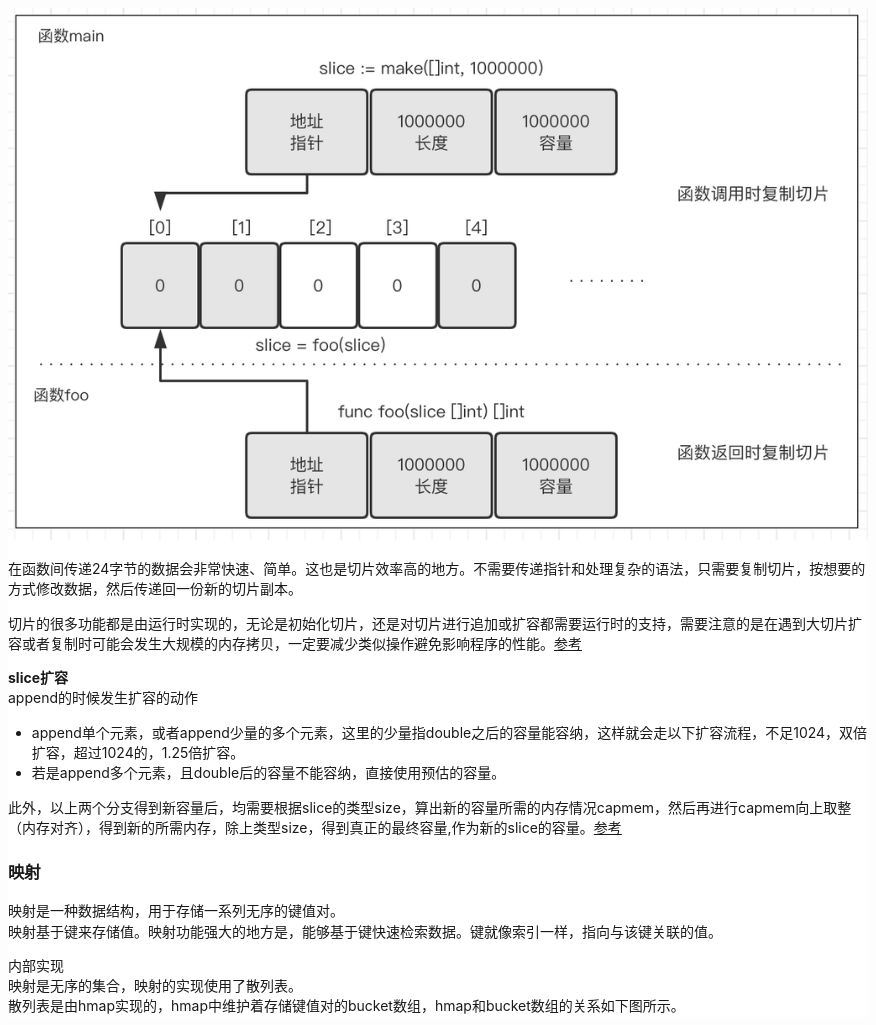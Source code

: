 ![](../pictures/golang/slice_in_func.png)

在函数间传递24字节的数据会非常快速、简单。这也是切片效率高的地方。不需要传递指针和处理复杂的语法，只需要复制切片，按想要的方式修改数据，然后传递回一份新的切片副本。

切片的很多功能都是由运行时实现的，无论是初始化切片，还是对切片进行追加或扩容都需要运行时的支持，需要注意的是在遇到大切片扩容或者复制时可能会发生大规模的内存拷贝，一定要减少类似操作避免影响程序的性能。[参考](https://draveness.me/golang/docs/part2-foundation/ch03-datastructure/golang-array-and-slice/)

**slice扩容**<br>
append的时候发生扩容的动作<br>
- append单个元素，或者append少量的多个元素，这里的少量指double之后的容量能容纳，这样就会走以下扩容流程，不足1024，双倍扩容，超过1024的，1.25倍扩容。
- 若是append多个元素，且double后的容量不能容纳，直接使用预估的容量。<br>

此外，以上两个分支得到新容量后，均需要根据slice的类型size，算出新的容量所需的内存情况capmem，然后再进行capmem向上取整（内存对齐），得到新的所需内存，除上类型size，得到真正的最终容量,作为新的slice的容量。[参考](https://juejin.cn/post/6844903812331732999)

### 映射
映射是一种数据结构，用于存储一系列无序的键值对。<br>
映射基于键来存储值。映射功能强大的地方是，能够基于键快速检索数据。键就像索引一样，指向与该键关联的值。

内部实现<br>
映射是无序的集合，映射的实现使用了散列表。<br>
散列表是由hmap实现的，hmap中维护着存储键值对的bucket数组，hmap和bucket数组的关系如下图所示。
